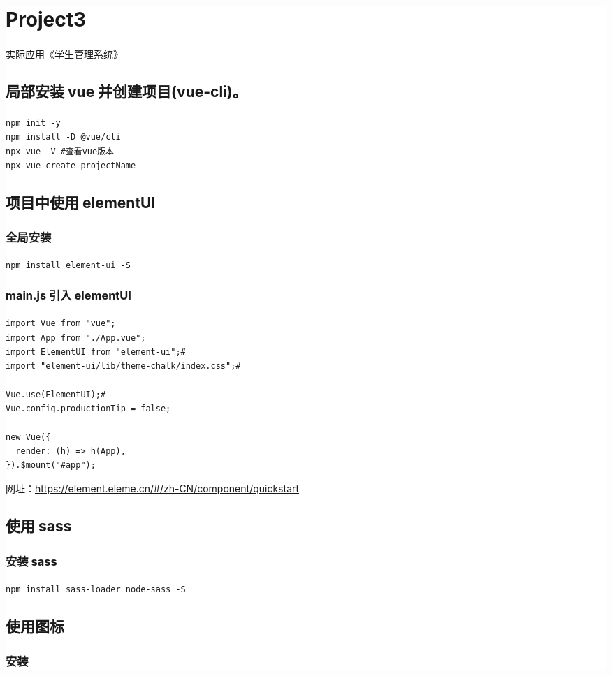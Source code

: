 # Project3

实际应用《学生管理系统》

## 局部安装 vue 并创建项目(vue-cli)。

```shell
npm init -y
npm install -D @vue/cli
npx vue -V #查看vue版本
npx vue create projectName
```

## 项目中使用 elementUI

### 全局安装

```shell
npm install element-ui -S
```

### main.js 引入 elementUI

```shell
import Vue from "vue";
import App from "./App.vue";
import ElementUI from "element-ui";#
import "element-ui/lib/theme-chalk/index.css";#

Vue.use(ElementUI);#
Vue.config.productionTip = false;

new Vue({
  render: (h) => h(App),
}).$mount("#app");

```

网址：https://element.eleme.cn/#/zh-CN/component/quickstart

## 使用 sass

### 安装 sass

```
npm install sass-loader node-sass -S
```

## 使用图标

### 安装
